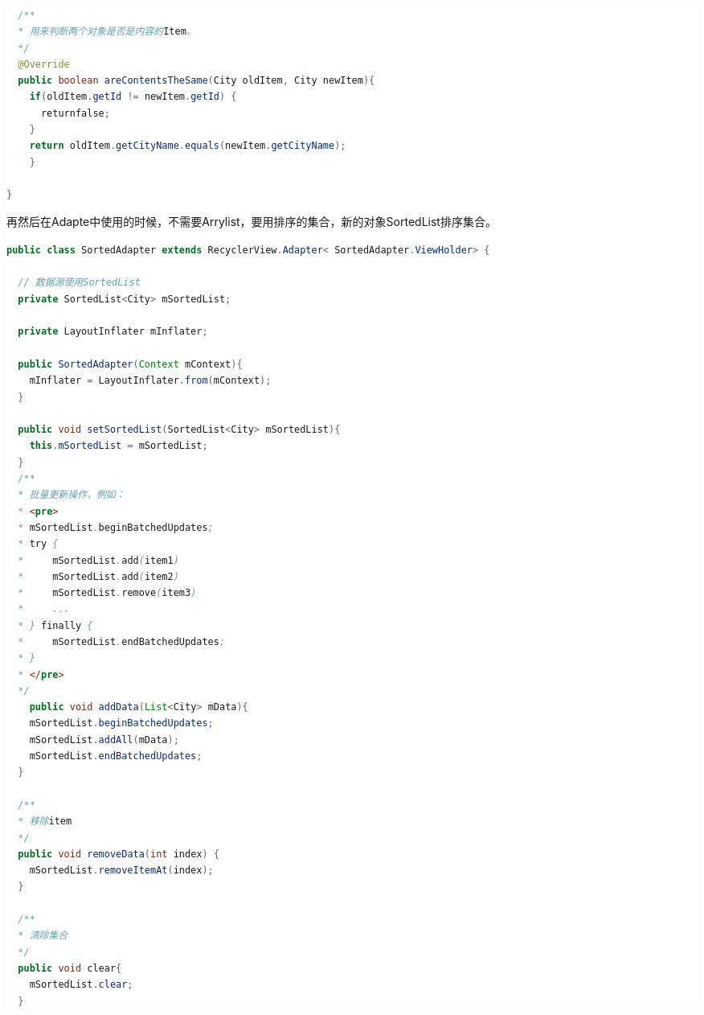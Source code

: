 ```java
  /**
  * 用来判断两个对象是否是内容的Item。
  */
  @Override
  public boolean areContentsTheSame(City oldItem, City newItem){
    if(oldItem.getId != newItem.getId) {
      returnfalse;
    }
    return oldItem.getCityName.equals(newItem.getCityName);
	}
	
}
```

再然后在Adapte中使用的时候，不需要Arrylist，要用排序的集合，新的对象SortedList排序集合。

```java
public class SortedAdapter extends RecyclerView.Adapter< SortedAdapter.ViewHolder> {

  // 数据源使用SortedList
  private SortedList<City> mSortedList;

  private LayoutInflater mInflater;

  public SortedAdapter(Context mContext){
    mInflater = LayoutInflater.from(mContext);
  }

  public void setSortedList(SortedList<City> mSortedList){
    this.mSortedList = mSortedList;
  }
  /**
  * 批量更新操作，例如：
  * <pre>
  * mSortedList.beginBatchedUpdates;
  * try {
  * 	mSortedList.add(item1)
  * 	mSortedList.add(item2)
  * 	mSortedList.remove(item3)
  * 	...
  * } finally {
  * 	mSortedList.endBatchedUpdates;
  * }
  * </pre>
  */
	public void addData(List<City> mData){
    mSortedList.beginBatchedUpdates;
    mSortedList.addAll(mData);
    mSortedList.endBatchedUpdates;
  }

  /**
  * 移除item
  */
  public void removeData(int index) {
  	mSortedList.removeItemAt(index);
  }

  /**
  * 清除集合
  */
  public void clear{
  	mSortedList.clear;
  }
```